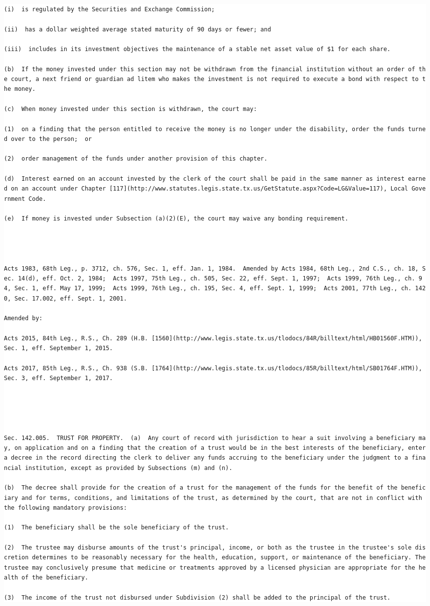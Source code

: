    (i)  is regulated by the Securities and Exchange Commission;
    
    (ii)  has a dollar weighted average stated maturity of 90 days or fewer; and
    
    (iii)  includes in its investment objectives the maintenance of a stable net asset value of $1 for each share.
    
    (b)  If the money invested under this section may not be withdrawn from the financial institution without an order of the court, a next friend or guardian ad litem who makes the investment is not required to execute a bond with respect to the money.
    
    (c)  When money invested under this section is withdrawn, the court may:
    
    (1)  on a finding that the person entitled to receive the money is no longer under the disability, order the funds turned over to the person;  or
    
    (2)  order management of the funds under another provision of this chapter.
    
    (d)  Interest earned on an account invested by the clerk of the court shall be paid in the same manner as interest earned on an account under Chapter [117](http://www.statutes.legis.state.tx.us/GetStatute.aspx?Code=LG&Value=117), Local Government Code.
    
    (e)  If money is invested under Subsection (a)(2)(E), the court may waive any bonding requirement.
    
    
    
    
    Acts 1983, 68th Leg., p. 3712, ch. 576, Sec. 1, eff. Jan. 1, 1984.  Amended by Acts 1984, 68th Leg., 2nd C.S., ch. 18, Sec. 14(d), eff. Oct. 2, 1984;  Acts 1997, 75th Leg., ch. 505, Sec. 22, eff. Sept. 1, 1997;  Acts 1999, 76th Leg., ch. 94, Sec. 1, eff. May 17, 1999;  Acts 1999, 76th Leg., ch. 195, Sec. 4, eff. Sept. 1, 1999;  Acts 2001, 77th Leg., ch. 1420, Sec. 17.002, eff. Sept. 1, 2001.
    
    Amended by: 
    
    Acts 2015, 84th Leg., R.S., Ch. 289 (H.B. [1560](http://www.legis.state.tx.us/tlodocs/84R/billtext/html/HB01560F.HTM)), Sec. 1, eff. September 1, 2015.
    
    Acts 2017, 85th Leg., R.S., Ch. 938 (S.B. [1764](http://www.legis.state.tx.us/tlodocs/85R/billtext/html/SB01764F.HTM)), Sec. 3, eff. September 1, 2017.
    
    
    
    
    
    Sec. 142.005.  TRUST FOR PROPERTY.  (a)  Any court of record with jurisdiction to hear a suit involving a beneficiary may, on application and on a finding that the creation of a trust would be in the best interests of the beneficiary, enter a decree in the record directing the clerk to deliver any funds accruing to the beneficiary under the judgment to a financial institution, except as provided by Subsections (m) and (n).
    
    (b)  The decree shall provide for the creation of a trust for the management of the funds for the benefit of the beneficiary and for terms, conditions, and limitations of the trust, as determined by the court, that are not in conflict with the following mandatory provisions:
    
    (1)  The beneficiary shall be the sole beneficiary of the trust.
    
    (2)  The trustee may disburse amounts of the trust's principal, income, or both as the trustee in the trustee's sole discretion determines to be reasonably necessary for the health, education, support, or maintenance of the beneficiary. The trustee may conclusively presume that medicine or treatments approved by a licensed physician are appropriate for the health of the beneficiary.
    
    (3)  The income of the trust not disbursed under Subdivision (2) shall be added to the principal of the trust.
    